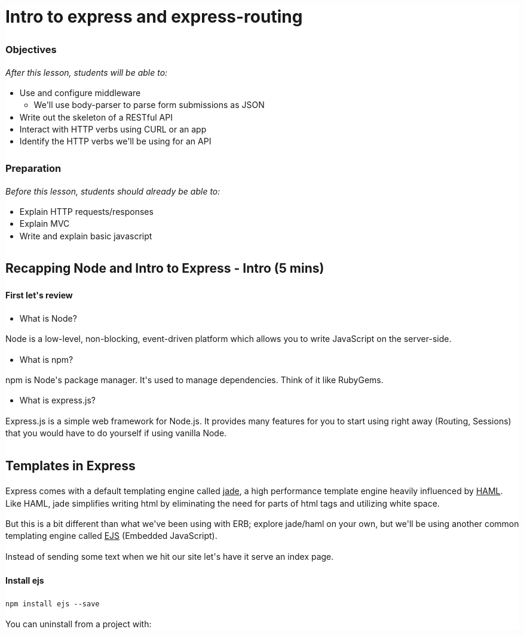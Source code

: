 # Intro to express and express-routing

### Objectives
*After this lesson, students will be able to:*

- Use and configure middleware
  - We'll use body-parser to parse form submissions as JSON
- Write out the skeleton of a RESTful API
- Interact with HTTP verbs using CURL or an app
- Identify the HTTP verbs we'll be using for an API

### Preparation
*Before this lesson, students should already be able to:*

- Explain HTTP requests/responses
- Explain MVC
- Write and explain basic javascript

## Recapping Node and Intro to Express - Intro (5 mins)

#### First let's review

* What is Node?

Node is a low-level, non-blocking, event-driven platform which allows you to write JavaScript on the server-side.

* What is npm?

npm is Node's package manager. It's used to manage dependencies. Think of it like RubyGems.

* What is express.js?

Express.js is a simple web framework for Node.js. It provides many features for you to start using right away (Routing, Sessions) that you would have to do yourself if using vanilla Node.


## Templates in Express 

Express comes with a default templating engine called [jade](http://jade-lang.com), a high performance template engine heavily influenced by [HAML](http://haml.info).  Like HAML, jade simplifies writing html by eliminating the need for parts of html tags and utilizing white space.  

But this is a bit different than what we've been using with ERB; explore jade/haml on your own, but we'll be using another common templating engine called [EJS](http://www.embeddedjs.com/) (Embedded JavaScript).

Instead of sending some text when we hit our site let's have it serve an index page.

#### Install ejs
```
npm install ejs --save
```
You can uninstall from a project with:
